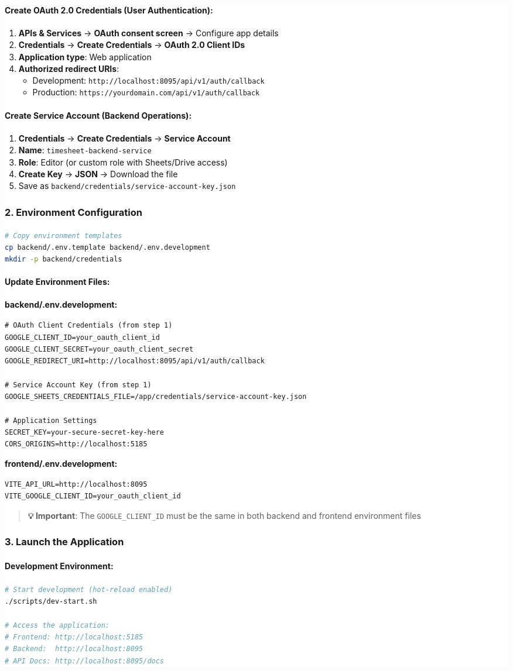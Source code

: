 #### Create OAuth 2.0 Credentials (User Authentication):
1. **APIs & Services** → **OAuth consent screen** → Configure app details
2. **Credentials** → **Create Credentials** → **OAuth 2.0 Client IDs**
3. **Application type**: Web application
4. **Authorized redirect URIs**:
   - Development: `http://localhost:8095/api/v1/auth/callback`
   - Production: `https://yourdomain.com/api/v1/auth/callback`

#### Create Service Account (Backend Operations):
1. **Credentials** → **Create Credentials** → **Service Account**
2. **Name**: `timesheet-backend-service`
3. **Role**: Editor (or custom role with Sheets/Drive access)
4. **Create Key** → **JSON** → Download the file
5. Save as `backend/credentials/service-account-key.json`

### 2. **Environment Configuration**

```bash
# Copy environment templates
cp backend/.env.template backend/.env.development
mkdir -p backend/credentials
```

#### Update Environment Files:

**backend/.env.development:**
```env
# OAuth Client Credentials (from step 1)
GOOGLE_CLIENT_ID=your_oauth_client_id
GOOGLE_CLIENT_SECRET=your_oauth_client_secret
GOOGLE_REDIRECT_URI=http://localhost:8095/api/v1/auth/callback

# Service Account Key (from step 1)
GOOGLE_SHEETS_CREDENTIALS_FILE=/app/credentials/service-account-key.json

# Application Settings
SECRET_KEY=your-secure-secret-key-here
CORS_ORIGINS=http://localhost:5185
```

**frontend/.env.development:**
```env
VITE_API_URL=http://localhost:8095
VITE_GOOGLE_CLIENT_ID=your_oauth_client_id
```

> **💡 Important**: The `GOOGLE_CLIENT_ID` must be the same in both backend and frontend environment files

### 3. **Launch the Application**

#### Development Environment:
```bash
# Start development (hot-reload enabled)
./scripts/dev-start.sh

# Access the application:
# Frontend: http://localhost:5185
# Backend:  http://localhost:8095
# API Docs: http://localhost:8095/docs
```
